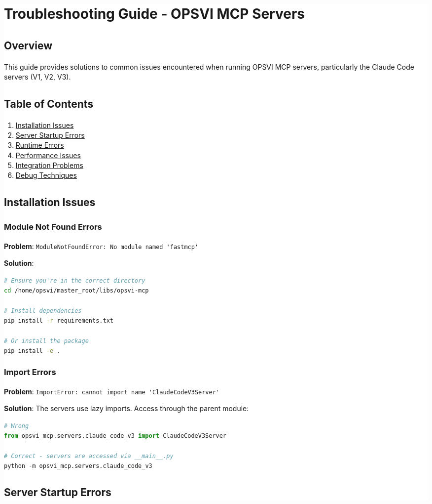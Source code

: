 # Troubleshooting Guide - OPSVI MCP Servers

## Overview

This guide provides solutions to common issues encountered when running OPSVI MCP servers, particularly the Claude Code servers (V1, V2, V3).

## Table of Contents

1. [Installation Issues](#installation-issues)
2. [Server Startup Errors](#server-startup-errors)
3. [Runtime Errors](#runtime-errors)
4. [Performance Issues](#performance-issues)
5. [Integration Problems](#integration-problems)
6. [Debug Techniques](#debug-techniques)

## Installation Issues

### Module Not Found Errors

**Problem**: `ModuleNotFoundError: No module named 'fastmcp'`

**Solution**:
```bash
# Ensure you're in the correct directory
cd /home/opsvi/master_root/libs/opsvi-mcp

# Install dependencies
pip install -r requirements.txt

# Or install the package
pip install -e .
```

### Import Errors

**Problem**: `ImportError: cannot import name 'ClaudeCodeV3Server'`

**Solution**:
The servers use lazy imports. Access through the parent module:
```python
# Wrong
from opsvi_mcp.servers.claude_code_v3 import ClaudeCodeV3Server

# Correct - servers are accessed via __main__.py
python -m opsvi_mcp.servers.claude_code_v3
```

## Server Startup Errors
